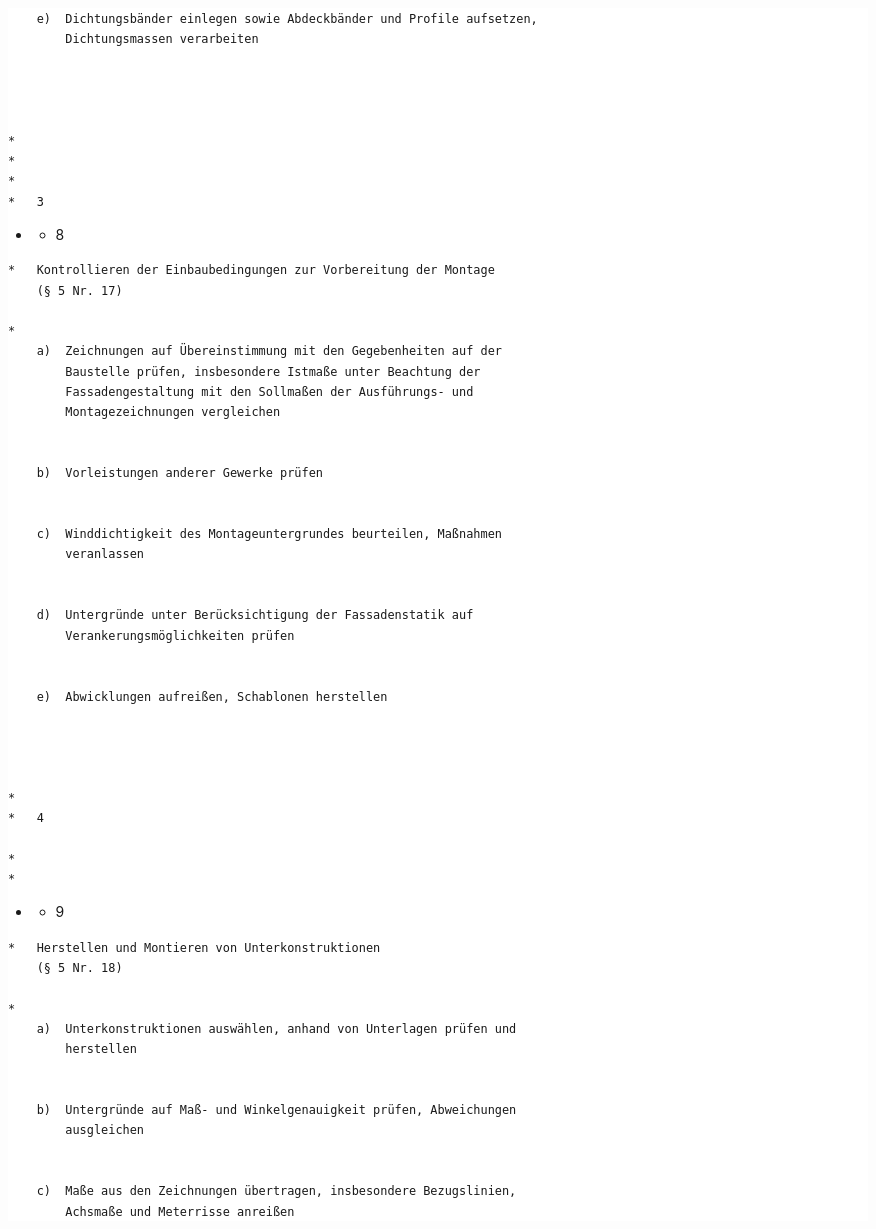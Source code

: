 
        e)  Dichtungsbänder einlegen sowie Abdeckbänder und Profile aufsetzen,
            Dichtungsmassen verarbeiten




    *
    *
    *
    *   3


*    *   8

    *   Kontrollieren der Einbaubedingungen zur Vorbereitung der Montage
        (§ 5 Nr. 17)

    *
        a)  Zeichnungen auf Übereinstimmung mit den Gegebenheiten auf der
            Baustelle prüfen, insbesondere Istmaße unter Beachtung der
            Fassadengestaltung mit den Sollmaßen der Ausführungs- und
            Montagezeichnungen vergleichen


        b)  Vorleistungen anderer Gewerke prüfen


        c)  Winddichtigkeit des Montageuntergrundes beurteilen, Maßnahmen
            veranlassen


        d)  Untergründe unter Berücksichtigung der Fassadenstatik auf
            Verankerungsmöglichkeiten prüfen


        e)  Abwicklungen aufreißen, Schablonen herstellen




    *
    *   4

    *
    *

*    *   9

    *   Herstellen und Montieren von Unterkonstruktionen
        (§ 5 Nr. 18)

    *
        a)  Unterkonstruktionen auswählen, anhand von Unterlagen prüfen und
            herstellen


        b)  Untergründe auf Maß- und Winkelgenauigkeit prüfen, Abweichungen
            ausgleichen


        c)  Maße aus den Zeichnungen übertragen, insbesondere Bezugslinien,
            Achsmaße und Meterrisse anreißen

